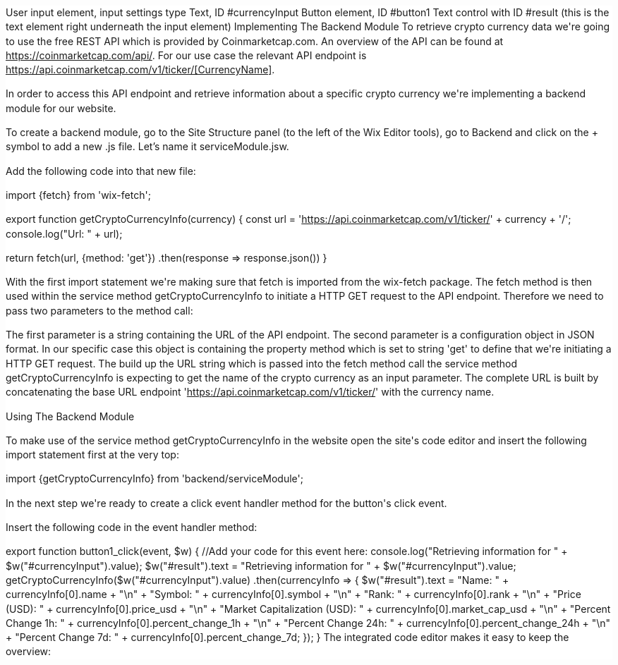 User input element, input settings type Text, ID #currencyInput
Button element, ID #button1
Text control with ID #result (this is the text element right underneath the input element)
Implementing The Backend Module
To retrieve crypto currency data we're going to use the free REST API which is provided by Coinmarketcap.com. An overview of the API can be found at https://coinmarketcap.com/api/. For our use case the relevant API endpoint is https://api.coinmarketcap.com/v1/ticker/[CurrencyName].

In order to access this API endpoint and retrieve information about a specific crypto currency we're implementing a backend module for our website.

To create a backend module, go to the Site Structure panel (to the left of the Wix Editor tools), go to Backend and click on the + symbol to add a new .js file. Let’s name it serviceModule.jsw.

Add the following code into that new file:

import {fetch} from 'wix-fetch';  

export function getCryptoCurrencyInfo(currency) {
  const url = 'https://api.coinmarketcap.com/v1/ticker/' + currency + '/';
  console.log("Url: " + url);
  
  return fetch(url, {method: 'get'})
    .then(response => response.json())
}

With the first import statement we're making sure that fetch is imported from the wix-fetch package. The fetch method is then used within the service method getCryptoCurrencyInfo to initiate a HTTP GET request to the API endpoint. Therefore we need to pass two parameters to the method call:

The first parameter is a string containing the URL of the API endpoint.
The second parameter is a configuration object in JSON format. In our specific case this object is containing the property method which is set to string 'get' to define that we're initiating a HTTP GET request.
The build up the URL string which is passed into the fetch method call the service method getCryptoCurrencyInfo is expecting to get the name of the crypto currency as an input parameter. The complete URL is built by concatenating the base URL endpoint 'https://api.coinmarketcap.com/v1/ticker/' with the currency name.

Using The Backend Module

To make use of the service method getCryptoCurrencyInfo in the website open the site's code editor and insert the following import statement first at the very top:

import {getCryptoCurrencyInfo} from 'backend/serviceModule';

In the next step we're ready to create a click event handler method for the button's click event.

Insert the following code in the event handler method:

export function button1_click(event, $w) {
    //Add your code for this event here: 
    console.log("Retrieving information for " + $w("#currencyInput").value);
    $w("#result").text = "Retrieving information for " + $w("#currencyInput").value;
    getCryptoCurrencyInfo($w("#currencyInput").value)
          .then(currencyInfo => {
              $w("#result").text =     "Name: " + currencyInfo[0].name + "\n"
                                      + "Symbol: " + currencyInfo[0].symbol + "\n"
                                      + "Rank: " + currencyInfo[0].rank + "\n"
                                      + "Price (USD): " + currencyInfo[0].price_usd + "\n"
                                      + "Market Capitalization (USD): " + currencyInfo[0].market_cap_usd + "\n"
                                      + "Percent Change 1h: " + currencyInfo[0].percent_change_1h + "\n"
                                      + "Percent Change 24h: " + currencyInfo[0].percent_change_24h + "\n"
                                      + "Percent Change 7d: " + currencyInfo[0].percent_change_7d;
              });
}
The integrated code editor makes it easy to keep the overview:
